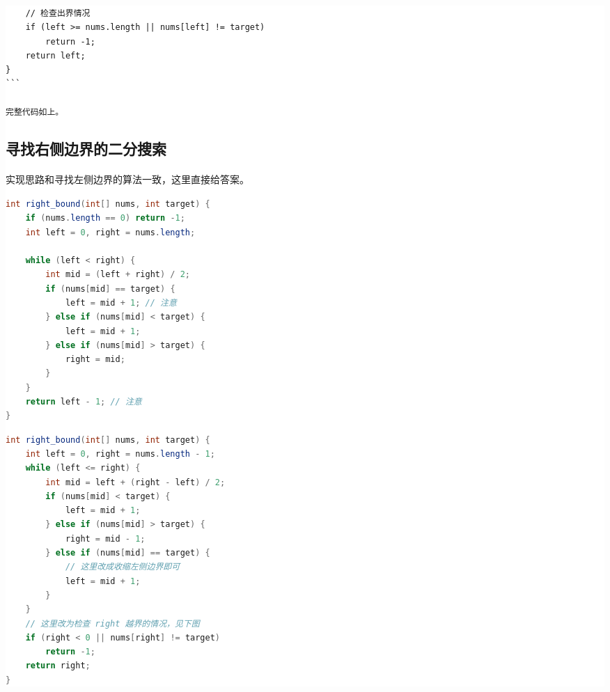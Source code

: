         // 检查出界情况
        if (left >= nums.length || nums[left] != target)
            return -1;
        return left;
    }
    ```

    完整代码如上。

## 寻找右侧边界的二分搜索

实现思路和寻找左侧边界的算法一致，这里直接给答案。

```java
int right_bound(int[] nums, int target) {
    if (nums.length == 0) return -1;
    int left = 0, right = nums.length;

    while (left < right) {
        int mid = (left + right) / 2;
        if (nums[mid] == target) {
            left = mid + 1; // 注意
        } else if (nums[mid] < target) {
            left = mid + 1;
        } else if (nums[mid] > target) {
            right = mid;
        }
    }
    return left - 1; // 注意
}
```

```java
int right_bound(int[] nums, int target) {
    int left = 0, right = nums.length - 1;
    while (left <= right) {
        int mid = left + (right - left) / 2;
        if (nums[mid] < target) {
            left = mid + 1;
        } else if (nums[mid] > target) {
            right = mid - 1;
        } else if (nums[mid] == target) {
            // 这里改成收缩左侧边界即可
            left = mid + 1;
        }
    }
    // 这里改为检查 right 越界的情况，见下图
    if (right < 0 || nums[right] != target)
        return -1;
    return right;
}
```


